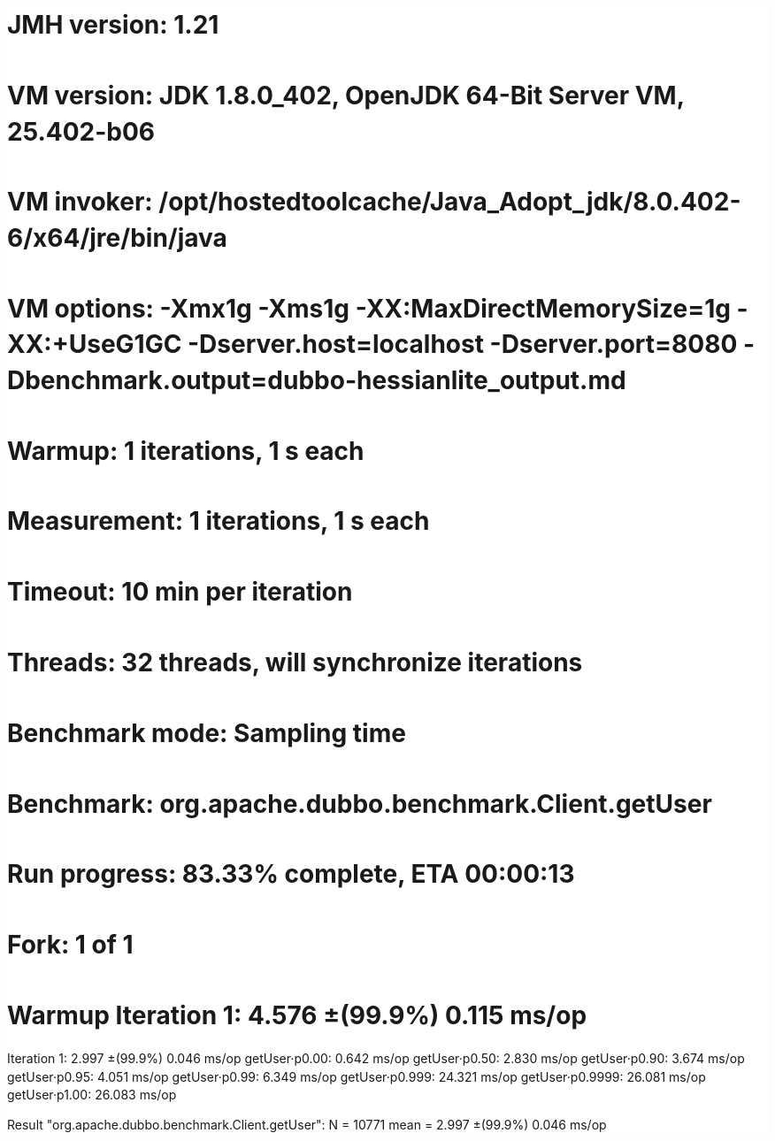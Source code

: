 # JMH version: 1.21
# VM version: JDK 1.8.0_402, OpenJDK 64-Bit Server VM, 25.402-b06
# VM invoker: /opt/hostedtoolcache/Java_Adopt_jdk/8.0.402-6/x64/jre/bin/java
# VM options: -Xmx1g -Xms1g -XX:MaxDirectMemorySize=1g -XX:+UseG1GC -Dserver.host=localhost -Dserver.port=8080 -Dbenchmark.output=dubbo-hessianlite_output.md
# Warmup: 1 iterations, 1 s each
# Measurement: 1 iterations, 1 s each
# Timeout: 10 min per iteration
# Threads: 32 threads, will synchronize iterations
# Benchmark mode: Sampling time
# Benchmark: org.apache.dubbo.benchmark.Client.getUser

# Run progress: 83.33% complete, ETA 00:00:13
# Fork: 1 of 1
# Warmup Iteration   1: 4.576 ±(99.9%) 0.115 ms/op
Iteration   1: 2.997 ±(99.9%) 0.046 ms/op
                 getUser·p0.00:   0.642 ms/op
                 getUser·p0.50:   2.830 ms/op
                 getUser·p0.90:   3.674 ms/op
                 getUser·p0.95:   4.051 ms/op
                 getUser·p0.99:   6.349 ms/op
                 getUser·p0.999:  24.321 ms/op
                 getUser·p0.9999: 26.081 ms/op
                 getUser·p1.00:   26.083 ms/op



Result "org.apache.dubbo.benchmark.Client.getUser":
  N = 10771
  mean =      2.997 ±(99.9%) 0.046 ms/op
